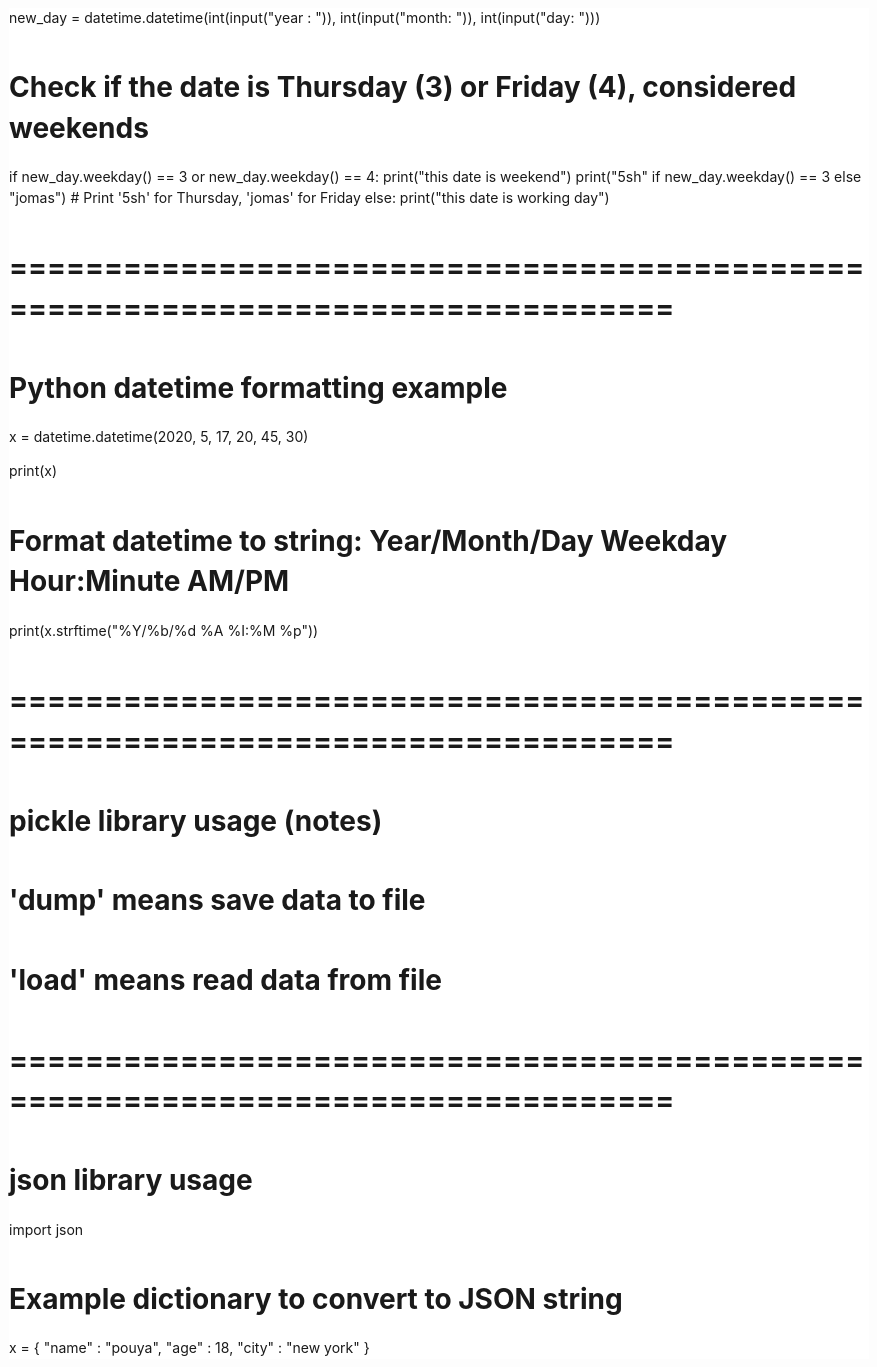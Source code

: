 new_day = datetime.datetime(int(input("year : ")), int(input("month: ")), int(input("day: ")))

# Check if the date is Thursday (3) or Friday (4), considered weekends
if new_day.weekday() == 3 or new_day.weekday() == 4:
    print("this date is weekend")
    print("5sh" if new_day.weekday() == 3 else "jomas")  # Print '5sh' for Thursday, 'jomas' for Friday
else:
    print("this date is working day")

# ================================================================================
# Python datetime formatting example

x = datetime.datetime(2020, 5, 17, 20, 45, 30)

print(x)

# Format datetime to string: Year/Month/Day Weekday Hour:Minute AM/PM
print(x.strftime("%Y/%b/%d %A %I:%M %p"))

# ================================================================================
# pickle library usage (notes)
# 'dump' means save data to file
# 'load' means read data from file

# ================================================================================
# json library usage

import json

# Example dictionary to convert to JSON string
x = {
    "name" : "pouya",
    "age" : 18,
    "city" : "new york"
}
